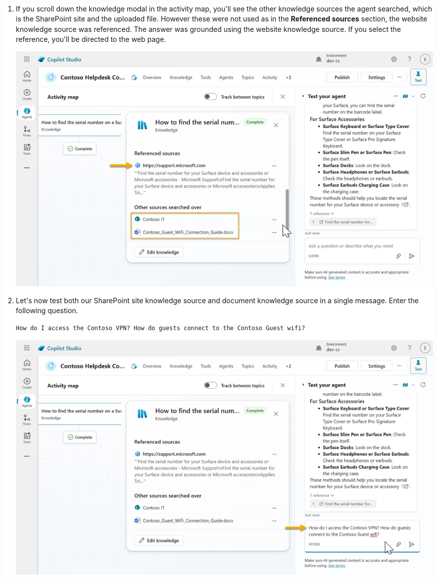 1. If you scroll down the knowledge modal in the activity map, you'll see the other knowledge sources the agent searched, which is the SharePoint site and the uploaded file. However these were not used as in the **Referenced sources** section, the website knowledge source was referenced. The answer was grounded using the website knowledge source. If you select the reference, you'll be directed to the web page.

   ![Knowledge sources referenced and searched](assets/6.4_05_KnowledgeSourcesSearched.png)

1. Let's now test both our SharePoint site knowledge source and document knowledge source in a single message. Enter the following question.

   ```
   How do I access the Contoso VPN? How do guests connect to the Contoso Guest wifi?
   ```

   ![Test SharePoint and document knowledge sources](assets/6.4_06_TestSharePointAndDocumentKnowledgeSources.png)
